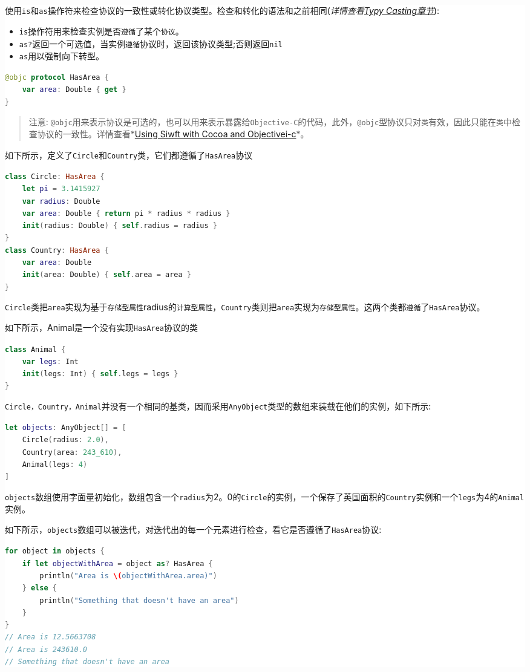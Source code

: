 使用`is`和`as`操作符来检查协议的一致性或转化协议类型。检查和转化的语法和之前相同(*详情查看[Typy Casting章节](5)*):

* `is`操作符用来检查实例是否`遵循`了某个`协议`。 
* `as?`返回一个可选值，当实例`遵循`协议时，返回该协议类型;否则返回`nil`
* `as`用以强制向下转型。  

```swift
@objc protocol HasArea {
    var area: Double { get }
}
```

> 注意: `@objc`用来表示协议是可选的，也可以用来表示暴露给`Objective-C`的代码，此外，`@objc`型协议只对`类`有效，因此只能在`类`中检查协议的一致性。详情查看*[Using Siwft with Cocoa and Objectivei-c](https://developer.apple.com/library/prerelease/ios/documentation/Swift/Conceptual/BuildingCocoaApps/index.html#//apple_ref/doc/uid/TP40014216)*。

如下所示，定义了`Circle`和`Country`类，它们都遵循了`HasArea`协议

```swift
class Circle: HasArea {
    let pi = 3.1415927
    var radius: Double
    var area: Double { return pi * radius * radius }
    init(radius: Double) { self.radius = radius }
}
class Country: HasArea {
    var area: Double
    init(area: Double) { self.area = area }
}
```

`Circle`类把`area`实现为基于`存储型属性`radius的`计算型属性`，`Country`类则把`area`实现为`存储型属性`。这两个类都`遵循`了`HasArea`协议。

如下所示，Animal是一个没有实现`HasArea`协议的类

```swift
class Animal {
	var legs: Int
	init(legs: Int) { self.legs = legs }
}
```

`Circle，Country，Animal`并没有一个相同的基类，因而采用`AnyObject`类型的数组来装载在他们的实例，如下所示:

```swift
let objects: AnyObject[] = [
	Circle(radius: 2.0),
	Country(area: 243_610),
	Animal(legs: 4)
]
```

`objects`数组使用字面量初始化，数组包含一个`radius`为2。0的`Circle`的实例，一个保存了英国面积的`Country`实例和一个`legs`为4的`Animal`实例。

如下所示，`objects`数组可以被迭代，对迭代出的每一个元素进行检查，看它是否遵循了`HasArea`协议:

```swift
for object in objects {
    if let objectWithArea = object as? HasArea {
        println("Area is \(objectWithArea.area)")
    } else {
        println("Something that doesn't have an area")
    }
}
// Area is 12.5663708
// Area is 243610.0
// Something that doesn't have an area
```
